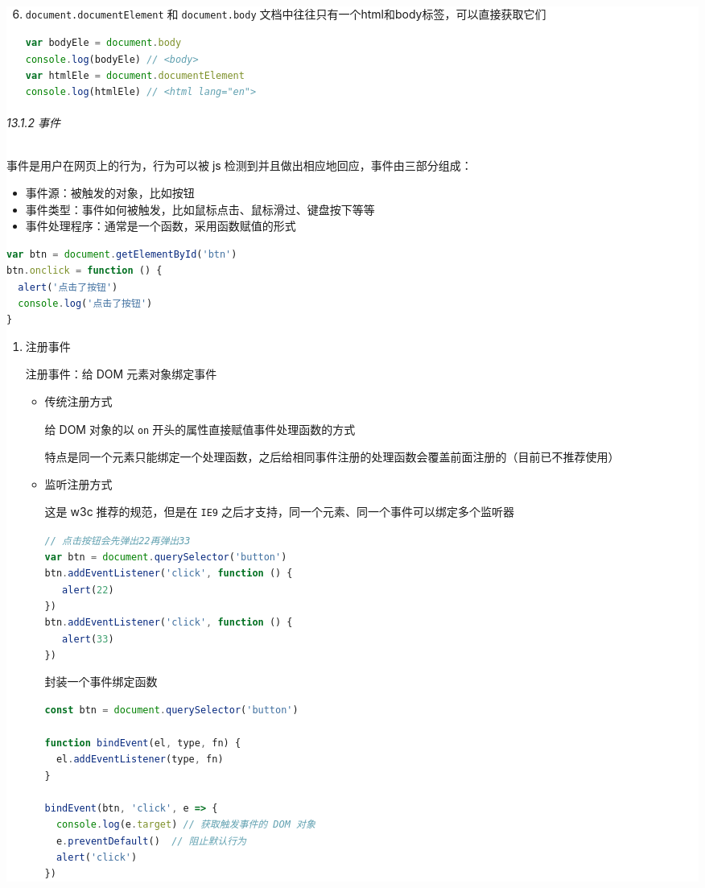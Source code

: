 6. `document.documentElement` 和 `document.body`
   文档中往往只有一个html和body标签，可以直接获取它们
   
   ```js
   var bodyEle = document.body
   console.log(bodyEle) // <body>
   var htmlEle = document.documentElement
   console.log(htmlEle) // <html lang="en">
   ```

###### 13.1.2 事件

事件是用户在网页上的行为，行为可以被 js 检测到并且做出相应地回应，事件由三部分组成：

- 事件源：被触发的对象，比如按钮
- 事件类型：事件如何被触发，比如鼠标点击、鼠标滑过、键盘按下等等
- 事件处理程序：通常是一个函数，采用函数赋值的形式

```js
var btn = document.getElementById('btn')
btn.onclick = function () {
  alert('点击了按钮')
  console.log('点击了按钮')
}
```
1. 注册事件

   注册事件：给 DOM 元素对象绑定事件

   - 传统注册方式

     给 DOM 对象的以 `on` 开头的属性直接赋值事件处理函数的方式

     特点是同一个元素只能绑定一个处理函数，之后给相同事件注册的处理函数会覆盖前面注册的（目前已不推荐使用）

   - 监听注册方式

     这是 w3c 推荐的规范，但是在 `IE9` 之后才支持，同一个元素、同一个事件可以绑定多个监听器

     ```js
     // 点击按钮会先弹出22再弹出33
     var btn = document.querySelector('button')
     btn.addEventListener('click', function () {
        alert(22)
     })
     btn.addEventListener('click', function () {
        alert(33)
     })
     ```
     封装一个事件绑定函数
     ```js
     const btn = document.querySelector('button')
     
     function bindEvent(el, type, fn) {
       el.addEventListener(type, fn)
     }
     
     bindEvent(btn, 'click', e => {
       console.log(e.target) // 获取触发事件的 DOM 对象
       e.preventDefault()  // 阻止默认行为
       alert('click')
     })
     ```
